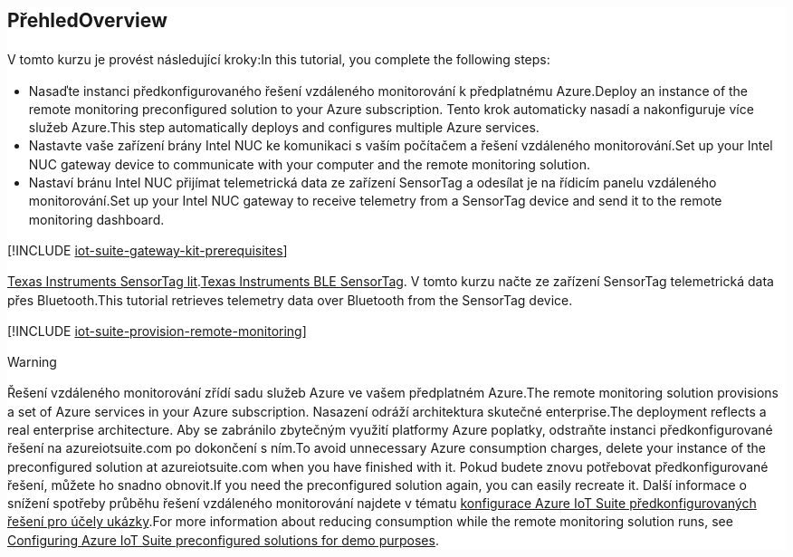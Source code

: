 ## <a name="overview"></a><span data-ttu-id="66633-110">Přehled</span><span class="sxs-lookup"><span data-stu-id="66633-110">Overview</span></span>

<span data-ttu-id="66633-111">V tomto kurzu je provést následující kroky:</span><span class="sxs-lookup"><span data-stu-id="66633-111">In this tutorial, you complete the following steps:</span></span>

- <span data-ttu-id="66633-112">Nasaďte instanci předkonfigurovaného řešení vzdáleného monitorování k předplatnému Azure.</span><span class="sxs-lookup"><span data-stu-id="66633-112">Deploy an instance of the remote monitoring preconfigured solution to your Azure subscription.</span></span> <span data-ttu-id="66633-113">Tento krok automaticky nasadí a nakonfiguruje více služeb Azure.</span><span class="sxs-lookup"><span data-stu-id="66633-113">This step automatically deploys and configures multiple Azure services.</span></span>
- <span data-ttu-id="66633-114">Nastavte vaše zařízení brány Intel NUC ke komunikaci s vaším počítačem a řešení vzdáleného monitorování.</span><span class="sxs-lookup"><span data-stu-id="66633-114">Set up your Intel NUC gateway device to communicate with your computer and the remote monitoring solution.</span></span>
- <span data-ttu-id="66633-115">Nastaví bránu Intel NUC přijímat telemetrická data ze zařízení SensorTag a odesílat je na řídicím panelu vzdáleného monitorování.</span><span class="sxs-lookup"><span data-stu-id="66633-115">Set up your Intel NUC gateway to receive telemetry from a SensorTag device and send it to the remote monitoring dashboard.</span></span>

[!INCLUDE [iot-suite-gateway-kit-prerequisites](../../includes/iot-suite-gateway-kit-prerequisites.md)]

<span data-ttu-id="66633-116">[Texas Instruments SensorTag lit][lnk-sensortag].</span><span class="sxs-lookup"><span data-stu-id="66633-116">[Texas Instruments BLE SensorTag][lnk-sensortag].</span></span> <span data-ttu-id="66633-117">V tomto kurzu načte ze zařízení SensorTag telemetrická data přes Bluetooth.</span><span class="sxs-lookup"><span data-stu-id="66633-117">This tutorial retrieves telemetry data over Bluetooth from the SensorTag device.</span></span>

[!INCLUDE [iot-suite-provision-remote-monitoring](../../includes/iot-suite-provision-remote-monitoring.md)]

> [!WARNING]
> <span data-ttu-id="66633-118">Řešení vzdáleného monitorování zřídí sadu služeb Azure ve vašem předplatném Azure.</span><span class="sxs-lookup"><span data-stu-id="66633-118">The remote monitoring solution provisions a set of Azure services in your Azure subscription.</span></span> <span data-ttu-id="66633-119">Nasazení odráží architektura skutečné enterprise.</span><span class="sxs-lookup"><span data-stu-id="66633-119">The deployment reflects a real enterprise architecture.</span></span> <span data-ttu-id="66633-120">Aby se zabránilo zbytečným využití platformy Azure poplatky, odstraňte instanci předkonfigurované řešení na azureiotsuite.com po dokončení s ním.</span><span class="sxs-lookup"><span data-stu-id="66633-120">To avoid unnecessary Azure consumption charges, delete your instance of the preconfigured solution at azureiotsuite.com when you have finished with it.</span></span> <span data-ttu-id="66633-121">Pokud budete znovu potřebovat předkonfigurované řešení, můžete ho snadno obnovit.</span><span class="sxs-lookup"><span data-stu-id="66633-121">If you need the preconfigured solution again, you can easily recreate it.</span></span> <span data-ttu-id="66633-122">Další informace o snížení spotřeby průběhu řešení vzdáleného monitorování najdete v tématu [konfigurace Azure IoT Suite předkonfigurovaných řešení pro účely ukázky][lnk-demo-config].</span><span class="sxs-lookup"><span data-stu-id="66633-122">For more information about reducing consumption while the remote monitoring solution runs, see [Configuring Azure IoT Suite preconfigured solutions for demo purposes][lnk-demo-config].</span></span>


[img-telemetry]: ./media/iot-suite-gateway-kit-get-started-sensortag/appoutput.png
[img-telemetry-display]: ./media/iot-suite-gateway-kit-get-started-sensortag/telemetry.png
[lnk-demo-config]: https://github.com/Azure/azure-iot-remote-monitoring/blob/master/Docs/configure-preconfigured-demo.md
[lnk-vi-tutorial]: http://www.tutorialspoint.com/unix/unix-vi-editor.htm
[lnk-sensortag]: http://www.ti.com/ww/en/wireless_connectivity/sensortag/
[lnk-gateway-concepts]: https://docs.microsoft.com/azure/iot-hub/iot-hub-linux-iot-edge-get-started